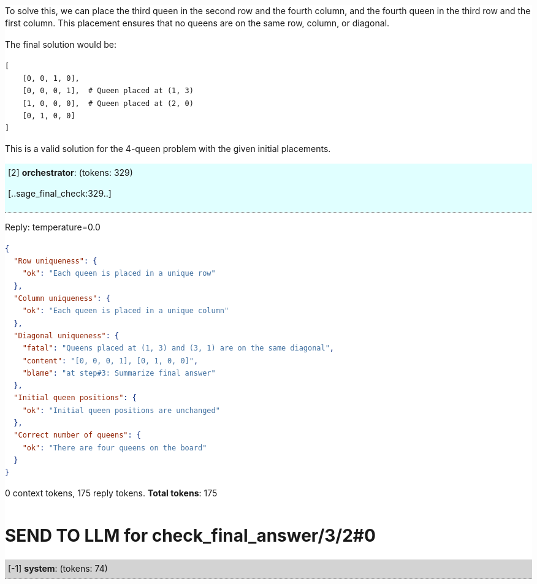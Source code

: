 To solve this, we can place the third queen in the second row and the fourth column, and the fourth queen in the third row and the first column. This placement ensures that no queens are on the same row, column, or diagonal.

The final solution would be:
```
[
    [0, 0, 1, 0],
    [0, 0, 0, 1],  # Queen placed at (1, 3)
    [1, 0, 0, 0],  # Queen placed at (2, 0)
    [0, 1, 0, 0]
]
```

This is a valid solution for the 4-queen problem with the given initial placements.


</div>

<div style="background-color:lightcyan; padding: 5px; border-bottom: 1px dotted grey">
<div>[2] <b>orchestrator</b>: (tokens: 329)</div>

[..sage_final_check:329..]


</div>

Reply: temperature=0.0

```json
{
  "Row uniqueness": {
    "ok": "Each queen is placed in a unique row"
  },
  "Column uniqueness": {
    "ok": "Each queen is placed in a unique column"
  },
  "Diagonal uniqueness": {
    "fatal": "Queens placed at (1, 3) and (3, 1) are on the same diagonal",
    "content": "[0, 0, 0, 1], [0, 1, 0, 0]",
    "blame": "at step#3: Summarize final answer"
  },
  "Initial queen positions": {
    "ok": "Initial queen positions are unchanged"
  },
  "Correct number of queens": {
    "ok": "There are four queens on the board"
  }
}
```

0 context tokens, 175 reply tokens.  **Total tokens**: 175



# SEND TO LLM for check_final_answer/3/2#0
<div style="background-color:lightgrey; padding: 5px; border-bottom: 1px dotted grey">
<div>[-1] <b>system</b>: (tokens: 74)</div>
